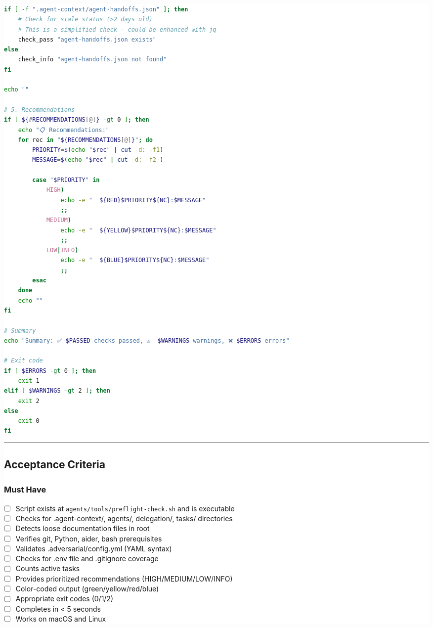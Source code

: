 ```bash
if [ -f ".agent-context/agent-handoffs.json" ]; then
    # Check for stale status (>2 days old)
    # This is a simplified check - could be enhanced with jq
    check_pass "agent-handoffs.json exists"
else
    check_info "agent-handoffs.json not found"
fi

echo ""

# 5. Recommendations
if [ ${#RECOMMENDATIONS[@]} -gt 0 ]; then
    echo "📋 Recommendations:"
    for rec in "${RECOMMENDATIONS[@]}"; do
        PRIORITY=$(echo "$rec" | cut -d: -f1)
        MESSAGE=$(echo "$rec" | cut -d: -f2-)

        case "$PRIORITY" in
            HIGH)
                echo -e "  ${RED}$PRIORITY${NC}:$MESSAGE"
                ;;
            MEDIUM)
                echo -e "  ${YELLOW}$PRIORITY${NC}:$MESSAGE"
                ;;
            LOW|INFO)
                echo -e "  ${BLUE}$PRIORITY${NC}:$MESSAGE"
                ;;
        esac
    done
    echo ""
fi

# Summary
echo "Summary: ✅ $PASSED checks passed, ⚠️  $WARNINGS warnings, ❌ $ERRORS errors"

# Exit code
if [ $ERRORS -gt 0 ]; then
    exit 1
elif [ $WARNINGS -gt 2 ]; then
    exit 2
else
    exit 0
fi
```

---

## Acceptance Criteria

### Must Have
- [ ] Script exists at `agents/tools/preflight-check.sh` and is executable
- [ ] Checks for .agent-context/, agents/, delegation/, tasks/ directories
- [ ] Detects loose documentation files in root
- [ ] Verifies git, Python, aider, bash prerequisites
- [ ] Validates .adversarial/config.yml (YAML syntax)
- [ ] Checks for .env file and .gitignore coverage
- [ ] Counts active tasks
- [ ] Provides prioritized recommendations (HIGH/MEDIUM/LOW/INFO)
- [ ] Color-coded output (green/yellow/red/blue)
- [ ] Appropriate exit codes (0/1/2)
- [ ] Completes in < 5 seconds
- [ ] Works on macOS and Linux
